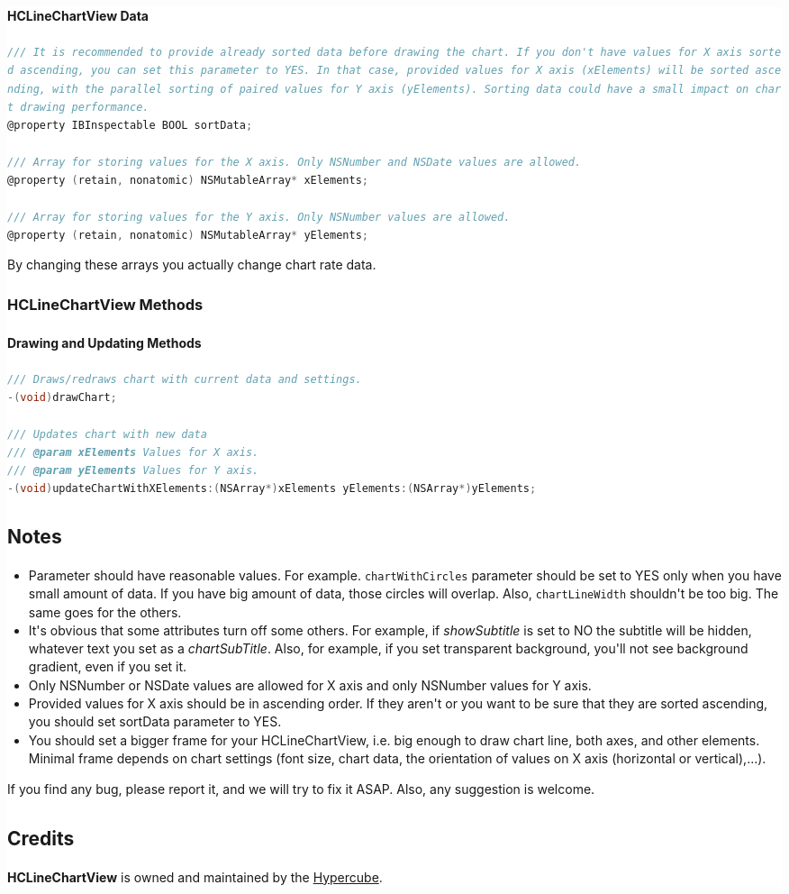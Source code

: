 ```objective-c
```

#### HCLineChartView Data
```objective-c
/// It is recommended to provide already sorted data before drawing the chart. If you don't have values for X axis sorted ascending, you can set this parameter to YES. In that case, provided values for X axis (xElements) will be sorted ascending, with the parallel sorting of paired values for Y axis (yElements). Sorting data could have a small impact on chart drawing performance.
@property IBInspectable BOOL sortData;

/// Array for storing values for the X axis. Only NSNumber and NSDate values are allowed.
@property (retain, nonatomic) NSMutableArray* xElements;

/// Array for storing values for the Y axis. Only NSNumber values are allowed.
@property (retain, nonatomic) NSMutableArray* yElements;
```
By changing these arrays you actually change chart rate data.

### HCLineChartView Methods
#### Drawing and Updating Methods
```objective-c
/// Draws/redraws chart with current data and settings.
-(void)drawChart;

/// Updates chart with new data
/// @param xElements Values for X axis.
/// @param yElements Values for Y axis.
-(void)updateChartWithXElements:(NSArray*)xElements yElements:(NSArray*)yElements;
```

## Notes
* Parameter should have reasonable values. For example. ```chartWithCircles``` parameter should be set to YES only when you have small amount of data. If you have big amount of data, those circles will overlap. Also, ```chartLineWidth``` shouldn't be too big. The same goes for the others.
* It's obvious that some attributes turn off some others. For example, if *showSubtitle* is set to NO the subtitle will be hidden, whatever text you set as a *chartSubTitle*. Also, for example, if you set transparent background, you'll not see background gradient, even if you set it.
* Only NSNumber or NSDate values are allowed for X axis and only NSNumber values for Y axis.
* Provided values for X axis should be in ascending order. If they aren't or you want to be sure that they are sorted ascending, you should set sortData parameter to YES.
* You should set a bigger frame for your HCLineChartView, i.e. big enough to draw chart line, both axes, and other elements. Minimal frame depends on chart settings (font size, chart data, the orientation of values on X axis (horizontal or vertical),...).


If you find any bug, please report it, and we will try to fix it ASAP. Also, any suggestion is welcome.

## Credits

**HCLineChartView** is owned and maintained by the [Hypercube](http://hypercubesoft.com/).
